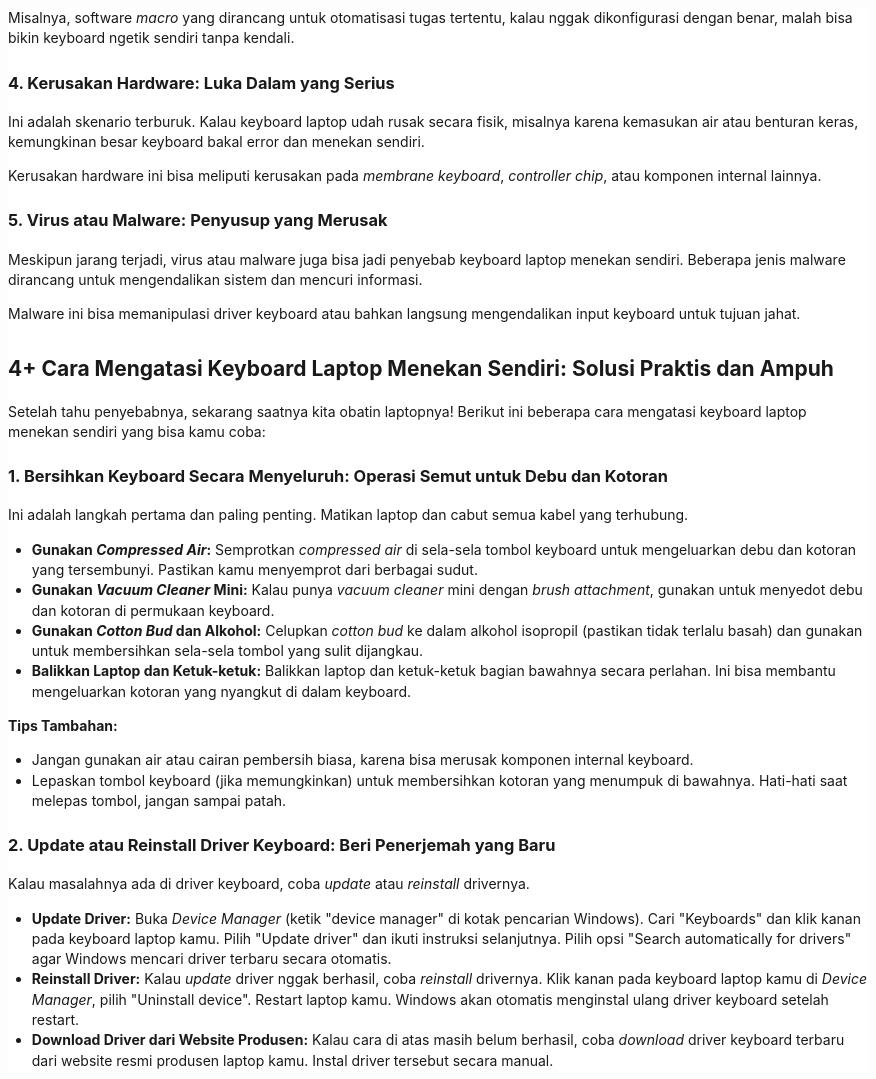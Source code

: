 Misalnya, software _macro_ yang dirancang untuk otomatisasi tugas tertentu, kalau nggak dikonfigurasi dengan benar, malah bisa bikin keyboard ngetik sendiri tanpa kendali.

### 4\. Kerusakan Hardware: Luka Dalam yang Serius

Ini adalah skenario terburuk. Kalau keyboard laptop udah rusak secara fisik, misalnya karena kemasukan air atau benturan keras, kemungkinan besar keyboard bakal error dan menekan sendiri.

Kerusakan hardware ini bisa meliputi kerusakan pada _membrane keyboard_, _controller chip_, atau komponen internal lainnya.

### 5\. Virus atau Malware: Penyusup yang Merusak

Meskipun jarang terjadi, virus atau malware juga bisa jadi penyebab keyboard laptop menekan sendiri. Beberapa jenis malware dirancang untuk mengendalikan sistem dan mencuri informasi.

Malware ini bisa memanipulasi driver keyboard atau bahkan langsung mengendalikan input keyboard untuk tujuan jahat.

## 4+ Cara Mengatasi Keyboard Laptop Menekan Sendiri: Solusi Praktis dan Ampuh

Setelah tahu penyebabnya, sekarang saatnya kita obatin laptopnya! Berikut ini beberapa cara mengatasi keyboard laptop menekan sendiri yang bisa kamu coba:

### 1\. Bersihkan Keyboard Secara Menyeluruh: Operasi Semut untuk Debu dan Kotoran

Ini adalah langkah pertama dan paling penting. Matikan laptop dan cabut semua kabel yang terhubung.

- **Gunakan _Compressed Air_:** Semprotkan _compressed air_ di sela-sela tombol keyboard untuk mengeluarkan debu dan kotoran yang tersembunyi. Pastikan kamu menyemprot dari berbagai sudut.
- **Gunakan _Vacuum Cleaner_ Mini:** Kalau punya _vacuum cleaner_ mini dengan _brush attachment_, gunakan untuk menyedot debu dan kotoran di permukaan keyboard.
- **Gunakan _Cotton Bud_ dan Alkohol:** Celupkan _cotton bud_ ke dalam alkohol isopropil (pastikan tidak terlalu basah) dan gunakan untuk membersihkan sela-sela tombol yang sulit dijangkau.
- **Balikkan Laptop dan Ketuk-ketuk:** Balikkan laptop dan ketuk-ketuk bagian bawahnya secara perlahan. Ini bisa membantu mengeluarkan kotoran yang nyangkut di dalam keyboard.

**Tips Tambahan:**

- Jangan gunakan air atau cairan pembersih biasa, karena bisa merusak komponen internal keyboard.
- Lepaskan tombol keyboard (jika memungkinkan) untuk membersihkan kotoran yang menumpuk di bawahnya. Hati-hati saat melepas tombol, jangan sampai patah.

### 2\. Update atau Reinstall Driver Keyboard: Beri Penerjemah yang Baru

Kalau masalahnya ada di driver keyboard, coba _update_ atau _reinstall_ drivernya.

- **Update Driver:** Buka _Device Manager_ (ketik "device manager" di kotak pencarian Windows). Cari "Keyboards" dan klik kanan pada keyboard laptop kamu. Pilih "Update driver" dan ikuti instruksi selanjutnya. Pilih opsi "Search automatically for drivers" agar Windows mencari driver terbaru secara otomatis.
- **Reinstall Driver:** Kalau _update_ driver nggak berhasil, coba _reinstall_ drivernya. Klik kanan pada keyboard laptop kamu di _Device Manager_, pilih "Uninstall device". Restart laptop kamu. Windows akan otomatis menginstal ulang driver keyboard setelah restart.
- **Download Driver dari Website Produsen:** Kalau cara di atas masih belum berhasil, coba _download_ driver keyboard terbaru dari website resmi produsen laptop kamu. Instal driver tersebut secara manual.
